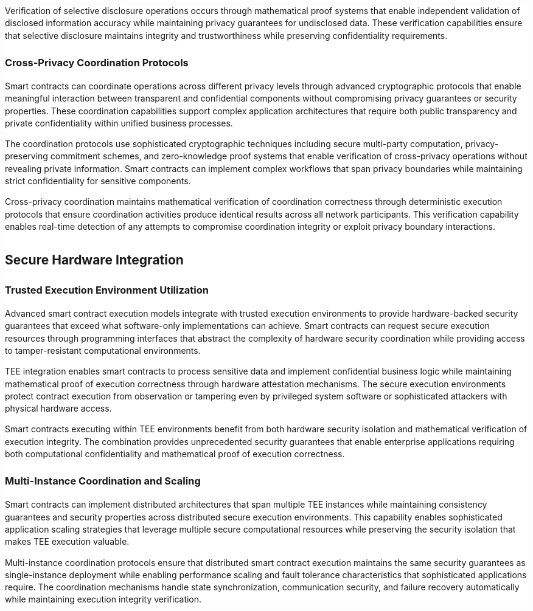 Verification of selective disclosure operations occurs through mathematical proof systems that enable independent validation of disclosed information accuracy while maintaining privacy guarantees for undisclosed data. These verification capabilities ensure that selective disclosure maintains integrity and trustworthiness while preserving confidentiality requirements.

### Cross-Privacy Coordination Protocols

Smart contracts can coordinate operations across different privacy levels through advanced cryptographic protocols that enable meaningful interaction between transparent and confidential components without compromising privacy guarantees or security properties. These coordination capabilities support complex application architectures that require both public transparency and private confidentiality within unified business processes.

The coordination protocols use sophisticated cryptographic techniques including secure multi-party computation, privacy-preserving commitment schemes, and zero-knowledge proof systems that enable verification of cross-privacy operations without revealing private information. Smart contracts can implement complex workflows that span privacy boundaries while maintaining strict confidentiality for sensitive components.

Cross-privacy coordination maintains mathematical verification of coordination correctness through deterministic execution protocols that ensure coordination activities produce identical results across all network participants. This verification capability enables real-time detection of any attempts to compromise coordination integrity or exploit privacy boundary interactions.

## Secure Hardware Integration

### Trusted Execution Environment Utilization

Advanced smart contract execution models integrate with trusted execution environments to provide hardware-backed security guarantees that exceed what software-only implementations can achieve. Smart contracts can request secure execution resources through programming interfaces that abstract the complexity of hardware security coordination while providing access to tamper-resistant computational environments.

TEE integration enables smart contracts to process sensitive data and implement confidential business logic while maintaining mathematical proof of execution correctness through hardware attestation mechanisms. The secure execution environments protect contract execution from observation or tampering even by privileged system software or sophisticated attackers with physical hardware access.

Smart contracts executing within TEE environments benefit from both hardware security isolation and mathematical verification of execution integrity. The combination provides unprecedented security guarantees that enable enterprise applications requiring both computational confidentiality and mathematical proof of execution correctness.

### Multi-Instance Coordination and Scaling

Smart contracts can implement distributed architectures that span multiple TEE instances while maintaining consistency guarantees and security properties across distributed secure execution environments. This capability enables sophisticated application scaling strategies that leverage multiple secure computational resources while preserving the security isolation that makes TEE execution valuable.

Multi-instance coordination protocols ensure that distributed smart contract execution maintains the same security guarantees as single-instance deployment while enabling performance scaling and fault tolerance characteristics that sophisticated applications require. The coordination mechanisms handle state synchronization, communication security, and failure recovery automatically while maintaining execution integrity verification.
